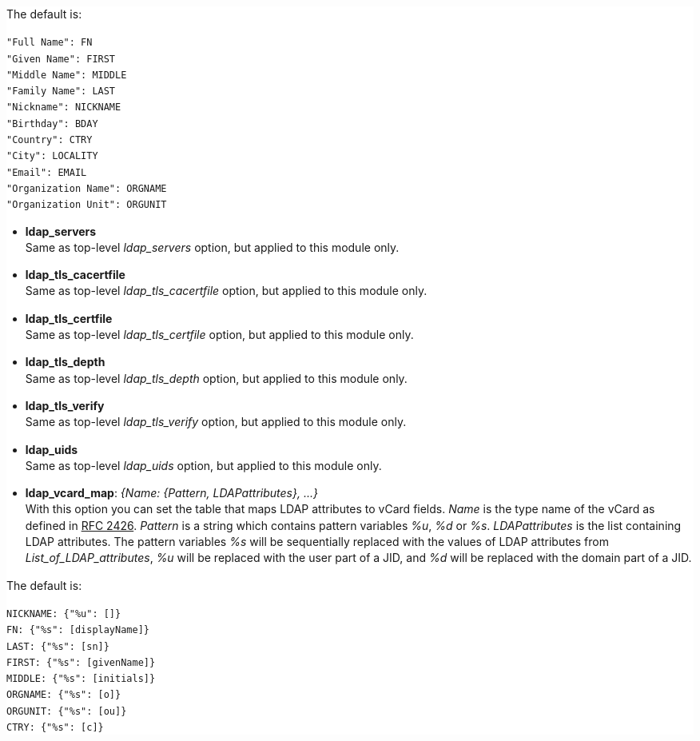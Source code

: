 The default is:

    "Full Name": FN
    "Given Name": FIRST
    "Middle Name": MIDDLE
    "Family Name": LAST
    "Nickname": NICKNAME
    "Birthday": BDAY
    "Country": CTRY
    "City": LOCALITY
    "Email": EMAIL
    "Organization Name": ORGNAME
    "Organization Unit": ORGUNIT

- **ldap\_servers**  
Same as top-level *ldap\_servers* option, but applied to this module
only.

- **ldap\_tls\_cacertfile**  
Same as top-level *ldap\_tls\_cacertfile* option, but applied to this
module only.

- **ldap\_tls\_certfile**  
Same as top-level *ldap\_tls\_certfile* option, but applied to this
module only.

- **ldap\_tls\_depth**  
Same as top-level *ldap\_tls\_depth* option, but applied to this module
only.

- **ldap\_tls\_verify**  
Same as top-level *ldap\_tls\_verify* option, but applied to this module
only.

- **ldap\_uids**  
Same as top-level *ldap\_uids* option, but applied to this module only.

- **ldap\_vcard\_map**: *{Name: {Pattern, LDAPattributes}, ...}*  
With this option you can set the table that maps LDAP attributes to
vCard fields. *Name* is the type name of the vCard as defined in [RFC
2426](http://tools.ietf.org/html/rfc2426). *Pattern* is a string which
contains pattern variables *%u*, *%d* or *%s*. *LDAPattributes* is the
list containing LDAP attributes. The pattern variables *%s* will be
sequentially replaced with the values of LDAP attributes from
*List\_of\_LDAP\_attributes*, *%u* will be replaced with the user part
of a JID, and *%d* will be replaced with the domain part of a JID.

The default is:

    NICKNAME: {"%u": []}
    FN: {"%s": [displayName]}
    LAST: {"%s": [sn]}
    FIRST: {"%s": [givenName]}
    MIDDLE: {"%s": [initials]}
    ORGNAME: {"%s": [o]}
    ORGUNIT: {"%s": [ou]}
    CTRY: {"%s": [c]}
